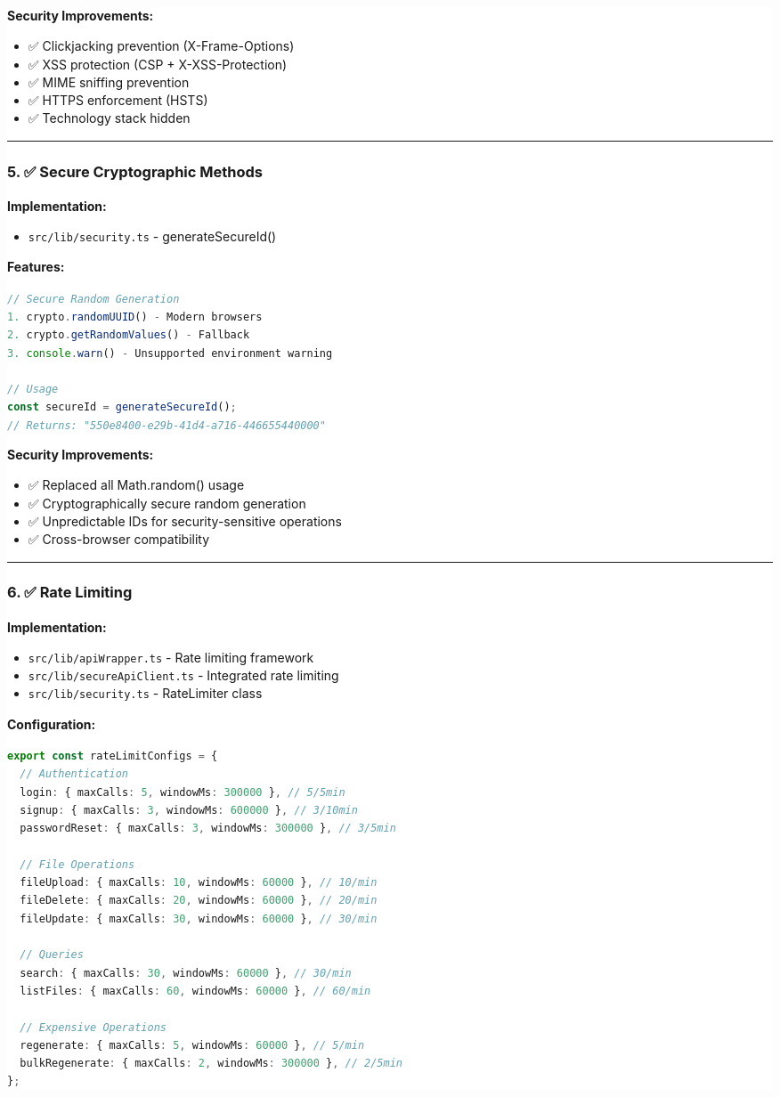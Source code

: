 **Security Improvements:**

- ✅ Clickjacking prevention (X-Frame-Options)
- ✅ XSS protection (CSP + X-XSS-Protection)
- ✅ MIME sniffing prevention
- ✅ HTTPS enforcement (HSTS)
- ✅ Technology stack hidden

---

### 5. ✅ Secure Cryptographic Methods

**Implementation:**

- `src/lib/security.ts` - generateSecureId()

**Features:**

```typescript
// Secure Random Generation
1. crypto.randomUUID() - Modern browsers
2. crypto.getRandomValues() - Fallback
3. console.warn() - Unsupported environment warning

// Usage
const secureId = generateSecureId();
// Returns: "550e8400-e29b-41d4-a716-446655440000"
```

**Security Improvements:**

- ✅ Replaced all Math.random() usage
- ✅ Cryptographically secure random generation
- ✅ Unpredictable IDs for security-sensitive operations
- ✅ Cross-browser compatibility

---

### 6. ✅ Rate Limiting

**Implementation:**

- `src/lib/apiWrapper.ts` - Rate limiting framework
- `src/lib/secureApiClient.ts` - Integrated rate limiting
- `src/lib/security.ts` - RateLimiter class

**Configuration:**

```typescript
export const rateLimitConfigs = {
  // Authentication
  login: { maxCalls: 5, windowMs: 300000 }, // 5/5min
  signup: { maxCalls: 3, windowMs: 600000 }, // 3/10min
  passwordReset: { maxCalls: 3, windowMs: 300000 }, // 3/5min

  // File Operations
  fileUpload: { maxCalls: 10, windowMs: 60000 }, // 10/min
  fileDelete: { maxCalls: 20, windowMs: 60000 }, // 20/min
  fileUpdate: { maxCalls: 30, windowMs: 60000 }, // 30/min

  // Queries
  search: { maxCalls: 30, windowMs: 60000 }, // 30/min
  listFiles: { maxCalls: 60, windowMs: 60000 }, // 60/min

  // Expensive Operations
  regenerate: { maxCalls: 5, windowMs: 60000 }, // 5/min
  bulkRegenerate: { maxCalls: 2, windowMs: 300000 }, // 2/5min
};
```
